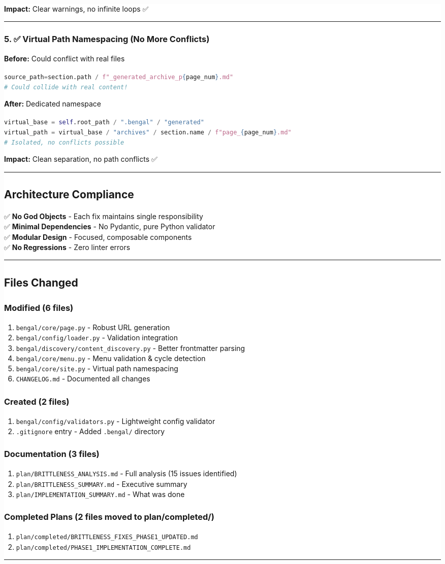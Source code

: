 **Impact:** Clear warnings, no infinite loops ✅

---

### 5. ✅ Virtual Path Namespacing (No More Conflicts)
**Before:** Could conflict with real files
```python
source_path=section.path / f"_generated_archive_p{page_num}.md"
# Could collide with real content!
```

**After:** Dedicated namespace
```python
virtual_base = self.root_path / ".bengal" / "generated"
virtual_path = virtual_base / "archives" / section.name / f"page_{page_num}.md"
# Isolated, no conflicts possible
```

**Impact:** Clean separation, no path conflicts ✅

---

## Architecture Compliance

✅ **No God Objects** - Each fix maintains single responsibility  
✅ **Minimal Dependencies** - No Pydantic, pure Python validator  
✅ **Modular Design** - Focused, composable components  
✅ **No Regressions** - Zero linter errors

---

## Files Changed

### Modified (6 files)
1. `bengal/core/page.py` - Robust URL generation
2. `bengal/config/loader.py` - Validation integration  
3. `bengal/discovery/content_discovery.py` - Better frontmatter parsing
4. `bengal/core/menu.py` - Menu validation & cycle detection
5. `bengal/core/site.py` - Virtual path namespacing
6. `CHANGELOG.md` - Documented all changes

### Created (2 files)
1. `bengal/config/validators.py` - Lightweight config validator
2. `.gitignore` entry - Added `.bengal/` directory

### Documentation (3 files)
1. `plan/BRITTLENESS_ANALYSIS.md` - Full analysis (15 issues identified)
2. `plan/BRITTLENESS_SUMMARY.md` - Executive summary
3. `plan/IMPLEMENTATION_SUMMARY.md` - What was done

### Completed Plans (2 files moved to plan/completed/)
1. `plan/completed/BRITTLENESS_FIXES_PHASE1_UPDATED.md`
2. `plan/completed/PHASE1_IMPLEMENTATION_COMPLETE.md`

---